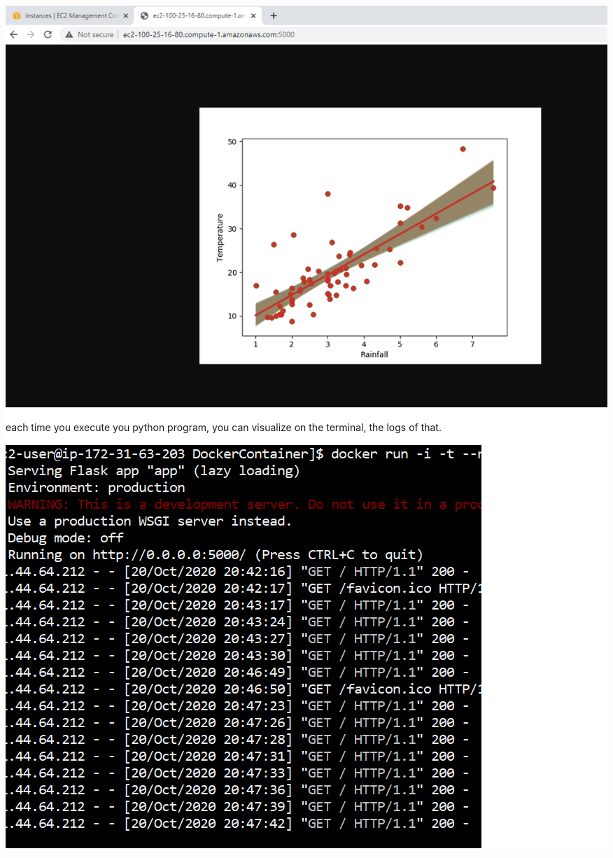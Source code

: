 ![](../assets/images/posts/2020-10-20-Machine-Learning-on-EC2-Instances-with-Flask/final2.png)

each time you execute you python program, you can visualize on the terminal, the logs of that.



![](../assets/images/posts/2020-10-20-Machine-Learning-on-EC2-Instances-with-Flask/final3.png)